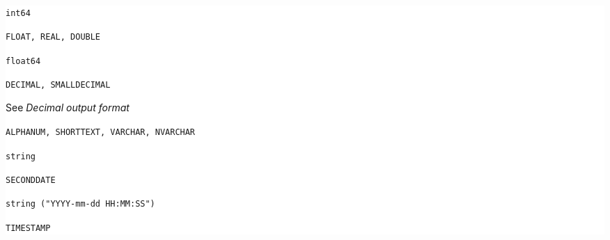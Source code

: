 `int64`

</td>
</tr>
<tr>
<td valign="top">

`FLOAT, REAL, DOUBLE`

</td>
<td valign="top">

`float64`

</td>
</tr>
<tr>
<td valign="top">

`DECIMAL, SMALLDECIMAL`

</td>
<td valign="top">

See *Decimal output format*

</td>
</tr>
<tr>
<td valign="top">

`ALPHANUM, SHORTTEXT, VARCHAR, NVARCHAR`

</td>
<td valign="top">

`string`

</td>
</tr>
<tr>
<td valign="top">

`SECONDDATE`

</td>
<td valign="top">

`string ("YYYY-mm-dd HH:MM:SS")`

</td>
</tr>
<tr>
<td valign="top">

`TIMESTAMP`

</td>
<td valign="top">
